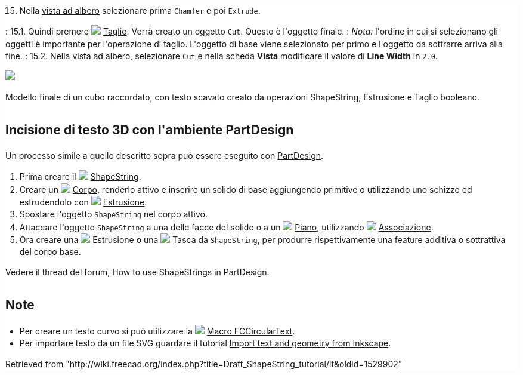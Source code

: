 15. Nella [vista ad albero](/Tree_view/it "Tree view/it") selezionare prima `Chamfer` e poi `Extrude`.

:   15.1. Quindi premere ![](/images/Part_Cut.svg) [Taglio](/Part_Cut/it "Part Cut/it"). Verrà creato un oggetto `Cut`. Questo è l'oggetto finale.
:   *Nota:* l'ordine in cui si selezionano gli oggetti è importante per l'operazione di taglio. L'oggetto di base viene selezionato per primo e l'oggetto da sottrarre arriva alla fine.
:   15.2. Nella [vista ad albero](/Tree_view/it "Tree view/it"), selezionare `Cut` e nella scheda **Vista** modificare il valore di **Line Width** in `2.0`.

![](/images/08_T04_Part_ShapesString_Extrude_final_cut.png)

Modello finale di un cubo raccordato, con testo scavato creato da operazioni ShapeString, Estrusione e Taglio booleano.

## Incisione di testo 3D con l'ambiente PartDesign

Un processo simile a quello descritto sopra può essere eseguito con [PartDesign](/PartDesign_Workbench/it "PartDesign Workbench/it").

1. Prima creare il ![](/images/Draft_ShapeString.svg) [ShapeString](/Draft_ShapeString/it "Draft ShapeString/it").
2. Creare un ![](/images/PartDesign_Body_Tree.svg) [Corpo](/PartDesign_Body/it "PartDesign Body/it"), renderlo attivo e inserire un solido di base aggiungendo primitive o utilizzando uno schizzo ed estrudendolo con ![](/images/PartDesign_Pad.svg) [Estrusione](/PartDesign_Pad/it "PartDesign Pad/it").
3. Spostare l'oggetto `ShapeString` nel corpo attivo.
4. Attaccare l'oggetto `ShapeString` a una delle facce del solido o a un ![](/images/PartDesign_Plane.svg) [Piano](/PartDesign_Plane/it "PartDesign Plane/it"), utilizzando ![](/images/Part_EditAttachment.svg) [Associazione](/Part_EditAttachment/it "Part EditAttachment/it").
5. Ora creare una ![](/images/PartDesign_Pad.svg) [Estrusione](/PartDesign_Pad/it "PartDesign Pad/it") o una ![](/images/PartDesign_Pocket.svg) [Tasca](/PartDesign_Pocket/it "PartDesign Pocket/it") da `ShapeString`, per produrre rispettivamente una [feature](/PartDesign_Feature/it "PartDesign Feature/it") additiva o sottrattiva del corpo base.

Vedere il thread del forum, [How to use ShapeStrings in PartDesign](https://forum.freecadweb.org/viewtopic.php?f=3&t=36623).

## Note

* Per creare un testo curvo si può utilizzare la ![](/images/FCCircularTextButtom.png) [Macro FCCircularText](/Macro_FCCircularText/it "Macro FCCircularText/it").
* Per importare testo da un file SVG guardare il tutorial [Import text and geometry from Inkscape](/Import_text_and_geometry_from_Inkscape/it "Import text and geometry from Inkscape/it").

Retrieved from "<http://wiki.freecad.org/index.php?title=Draft_ShapeString_tutorial/it&oldid=1529902>"